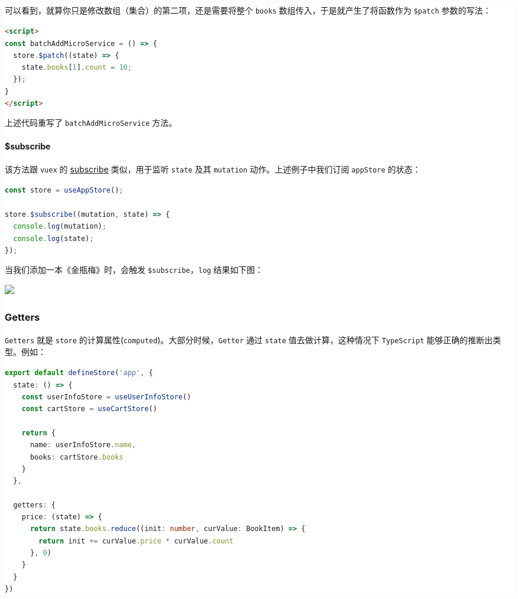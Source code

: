 可以看到，就算你只是修改数组（集合）的第二项，还是需要将整个 `books` 数组传入，于是就产生了将函数作为 `$patch` 参数的写法：

```html
<script>
const batchAddMicroService = () => {
  store.$patch((state) => {
    state.books[1].count = 10;
  });
}
</script>
```

上述代码重写了 `batchAddMicroService` 方法。

#### $subscribe

该方法跟 `vuex` 的 [subscribe](https://vuex.vuejs.org/api/#subscribe) 类似，用于监听 `state` 及其 `mutation` 动作。上述例子中我们订阅 `appStore` 的状态：

```typescript
const store = useAppStore();

store.$subscribe((mutation, state) => {
  console.log(mutation);
  console.log(state);
});
```

当我们添加一本《金瓶梅》时，会触发 `$subscribe`，`log` 结果如下图：

![](https://files.mdnice.com/user/15734/f38e32ab-526e-4807-8e3f-3f34a22972bd.jpg)

### Getters

`Getters` 就是 `store` 的计算属性(`computed`)。大部分时候，`Getter` 通过 `state` 值去做计算，这种情况下 `TypeScript` 能够正确的推断出类型。例如：

```typescript
export default defineStore('app', {
  state: () => {
    const userInfoStore = useUserInfoStore()
    const cartStore = useCartStore()

    return {
      name: userInfoStore.name,
      books: cartStore.books
    }
  },

  getters: {
    price: (state) => {
      return state.books.reduce((init: number, curValue: BookItem) => {
        return init += curValue.price * curValue.count
      }, 0)
    }
  }
})
```
